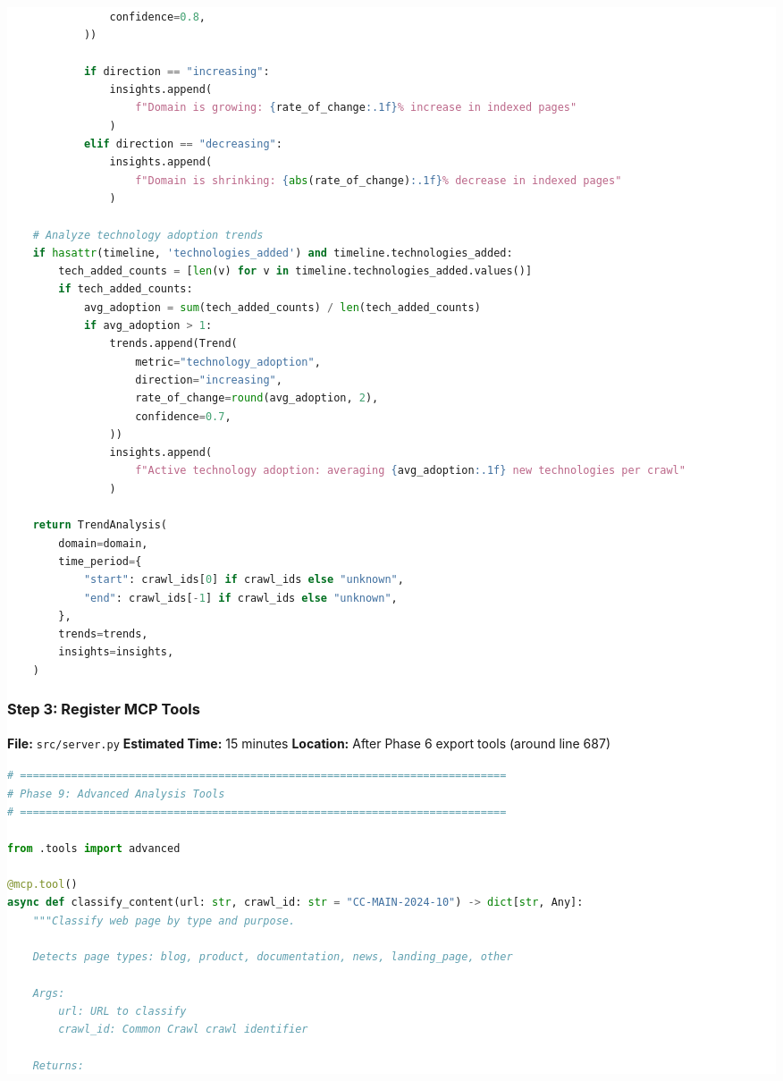 ```python
                confidence=0.8,
            ))

            if direction == "increasing":
                insights.append(
                    f"Domain is growing: {rate_of_change:.1f}% increase in indexed pages"
                )
            elif direction == "decreasing":
                insights.append(
                    f"Domain is shrinking: {abs(rate_of_change):.1f}% decrease in indexed pages"
                )

    # Analyze technology adoption trends
    if hasattr(timeline, 'technologies_added') and timeline.technologies_added:
        tech_added_counts = [len(v) for v in timeline.technologies_added.values()]
        if tech_added_counts:
            avg_adoption = sum(tech_added_counts) / len(tech_added_counts)
            if avg_adoption > 1:
                trends.append(Trend(
                    metric="technology_adoption",
                    direction="increasing",
                    rate_of_change=round(avg_adoption, 2),
                    confidence=0.7,
                ))
                insights.append(
                    f"Active technology adoption: averaging {avg_adoption:.1f} new technologies per crawl"
                )

    return TrendAnalysis(
        domain=domain,
        time_period={
            "start": crawl_ids[0] if crawl_ids else "unknown",
            "end": crawl_ids[-1] if crawl_ids else "unknown",
        },
        trends=trends,
        insights=insights,
    )
```

### Step 3: Register MCP Tools
**File:** `src/server.py`
**Estimated Time:** 15 minutes
**Location:** After Phase 6 export tools (around line 687)

```python
# ============================================================================
# Phase 9: Advanced Analysis Tools
# ============================================================================

from .tools import advanced

@mcp.tool()
async def classify_content(url: str, crawl_id: str = "CC-MAIN-2024-10") -> dict[str, Any]:
    """Classify web page by type and purpose.

    Detects page types: blog, product, documentation, news, landing_page, other

    Args:
        url: URL to classify
        crawl_id: Common Crawl crawl identifier

    Returns:
```
